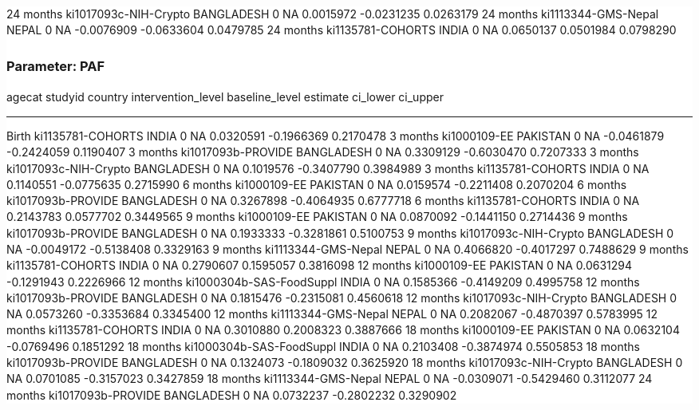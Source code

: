 24 months   ki1017093c-NIH-Crypto      BANGLADESH   0                    NA                 0.0015972   -0.0231235   0.0263179
24 months   ki1113344-GMS-Nepal        NEPAL        0                    NA                -0.0076909   -0.0633604   0.0479785
24 months   ki1135781-COHORTS          INDIA        0                    NA                 0.0650137    0.0501984   0.0798290


### Parameter: PAF


agecat      studyid                    country      intervention_level   baseline_level      estimate     ci_lower    ci_upper
----------  -------------------------  -----------  -------------------  ---------------  -----------  -----------  ----------
Birth       ki1135781-COHORTS          INDIA        0                    NA                 0.0320591   -0.1966369   0.2170478
3 months    ki1000109-EE               PAKISTAN     0                    NA                -0.0461879   -0.2424059   0.1190407
3 months    ki1017093b-PROVIDE         BANGLADESH   0                    NA                 0.3309129   -0.6030470   0.7207333
3 months    ki1017093c-NIH-Crypto      BANGLADESH   0                    NA                 0.1019576   -0.3407790   0.3984989
3 months    ki1135781-COHORTS          INDIA        0                    NA                 0.1140551   -0.0775635   0.2715990
6 months    ki1000109-EE               PAKISTAN     0                    NA                 0.0159574   -0.2211408   0.2070204
6 months    ki1017093b-PROVIDE         BANGLADESH   0                    NA                 0.3267898   -0.4064935   0.6777718
6 months    ki1135781-COHORTS          INDIA        0                    NA                 0.2143783    0.0577702   0.3449565
9 months    ki1000109-EE               PAKISTAN     0                    NA                 0.0870092   -0.1441150   0.2714436
9 months    ki1017093b-PROVIDE         BANGLADESH   0                    NA                 0.1933333   -0.3281861   0.5100753
9 months    ki1017093c-NIH-Crypto      BANGLADESH   0                    NA                -0.0049172   -0.5138408   0.3329163
9 months    ki1113344-GMS-Nepal        NEPAL        0                    NA                 0.4066820   -0.4017297   0.7488629
9 months    ki1135781-COHORTS          INDIA        0                    NA                 0.2790607    0.1595057   0.3816098
12 months   ki1000109-EE               PAKISTAN     0                    NA                 0.0631294   -0.1291943   0.2226966
12 months   ki1000304b-SAS-FoodSuppl   INDIA        0                    NA                 0.1585366   -0.4149209   0.4995758
12 months   ki1017093b-PROVIDE         BANGLADESH   0                    NA                 0.1815476   -0.2315081   0.4560618
12 months   ki1017093c-NIH-Crypto      BANGLADESH   0                    NA                 0.0573260   -0.3353684   0.3345400
12 months   ki1113344-GMS-Nepal        NEPAL        0                    NA                 0.2082067   -0.4870397   0.5783995
12 months   ki1135781-COHORTS          INDIA        0                    NA                 0.3010880    0.2008323   0.3887666
18 months   ki1000109-EE               PAKISTAN     0                    NA                 0.0632104   -0.0769496   0.1851292
18 months   ki1000304b-SAS-FoodSuppl   INDIA        0                    NA                 0.2103408   -0.3874974   0.5505853
18 months   ki1017093b-PROVIDE         BANGLADESH   0                    NA                 0.1324073   -0.1809032   0.3625920
18 months   ki1017093c-NIH-Crypto      BANGLADESH   0                    NA                 0.0701085   -0.3157023   0.3427859
18 months   ki1113344-GMS-Nepal        NEPAL        0                    NA                -0.0309071   -0.5429460   0.3112077
24 months   ki1017093b-PROVIDE         BANGLADESH   0                    NA                 0.0732237   -0.2802232   0.3290902
